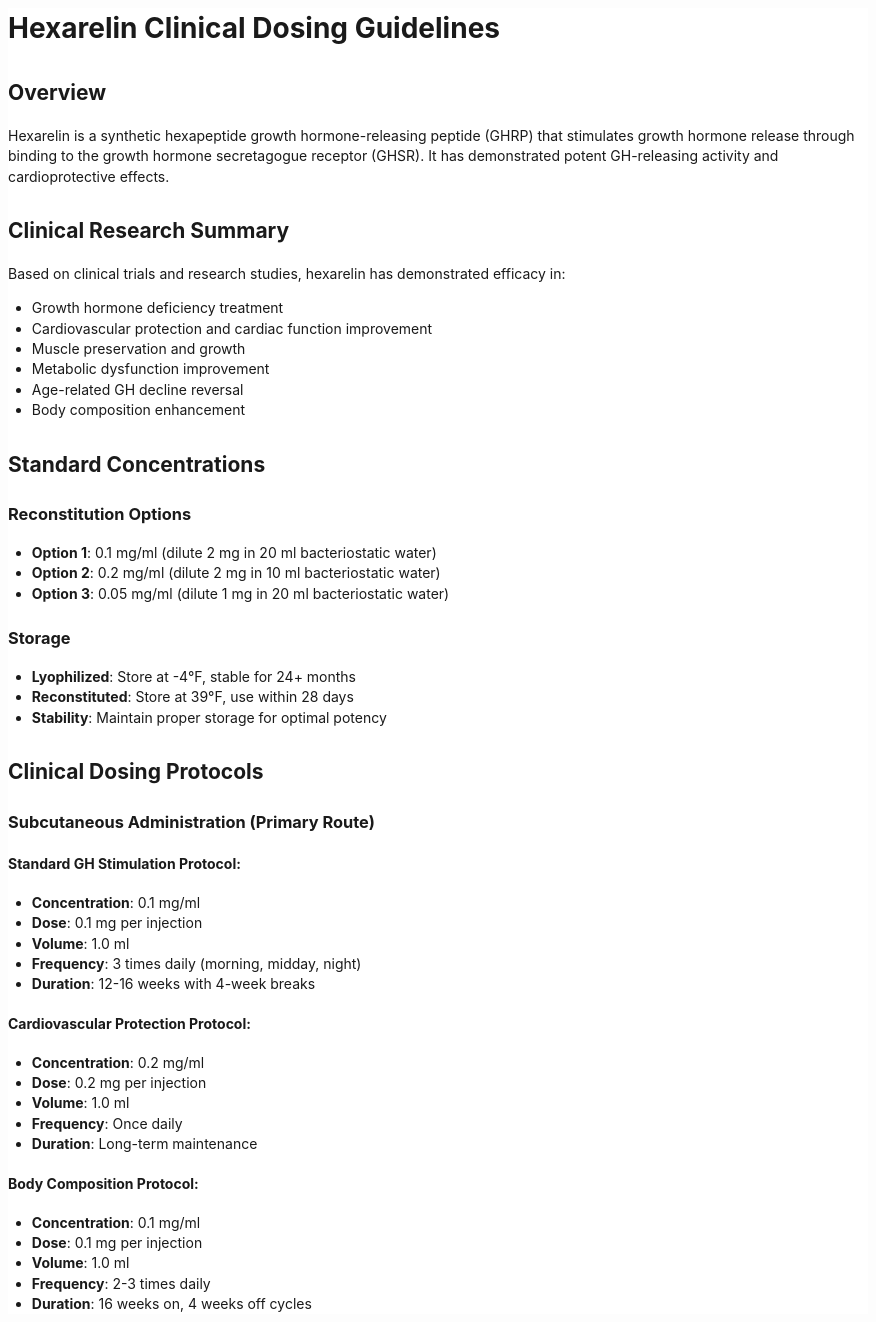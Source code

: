 # Hexarelin Clinical Dosing Guidelines

## Overview
Hexarelin is a synthetic hexapeptide growth hormone-releasing peptide (GHRP) that stimulates growth hormone release through binding to the growth hormone secretagogue receptor (GHSR). It has demonstrated potent GH-releasing activity and cardioprotective effects.

## Clinical Research Summary
Based on clinical trials and research studies, hexarelin has demonstrated efficacy in:
- Growth hormone deficiency treatment
- Cardiovascular protection and cardiac function improvement
- Muscle preservation and growth
- Metabolic dysfunction improvement
- Age-related GH decline reversal
- Body composition enhancement

## Standard Concentrations

### Reconstitution Options
- **Option 1**: 0.1 mg/ml (dilute 2 mg in 20 ml bacteriostatic water)
- **Option 2**: 0.2 mg/ml (dilute 2 mg in 10 ml bacteriostatic water)
- **Option 3**: 0.05 mg/ml (dilute 1 mg in 20 ml bacteriostatic water)

### Storage
- **Lyophilized**: Store at -4°F, stable for 24+ months
- **Reconstituted**: Store at 39°F, use within 28 days
- **Stability**: Maintain proper storage for optimal potency

## Clinical Dosing Protocols

### Subcutaneous Administration (Primary Route)

#### Standard GH Stimulation Protocol:
- **Concentration**: 0.1 mg/ml
- **Dose**: 0.1 mg per injection
- **Volume**: 1.0 ml
- **Frequency**: 3 times daily (morning, midday, night)
- **Duration**: 12-16 weeks with 4-week breaks

#### Cardiovascular Protection Protocol:
- **Concentration**: 0.2 mg/ml
- **Dose**: 0.2 mg per injection
- **Volume**: 1.0 ml
- **Frequency**: Once daily
- **Duration**: Long-term maintenance

#### Body Composition Protocol:
- **Concentration**: 0.1 mg/ml
- **Dose**: 0.1 mg per injection
- **Volume**: 1.0 ml
- **Frequency**: 2-3 times daily
- **Duration**: 16 weeks on, 4 weeks off cycles
